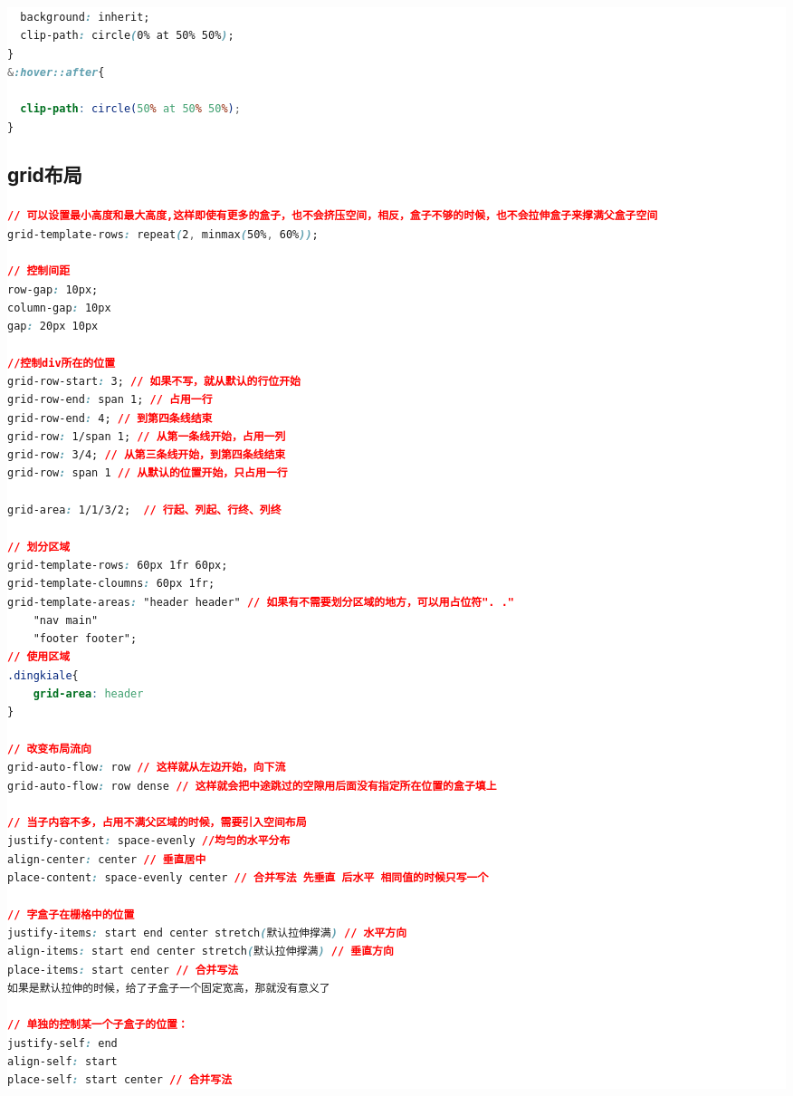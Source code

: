 ```css
  background: inherit;
  clip-path: circle(0% at 50% 50%);
}
&:hover::after{

  clip-path: circle(50% at 50% 50%);
}
```





## grid布局

```css
// 可以设置最小高度和最大高度,这样即使有更多的盒子，也不会挤压空间，相反，盒子不够的时候，也不会拉伸盒子来撑满父盒子空间
grid-template-rows: repeat(2, minmax(50%, 60%));  

// 控制间距
row-gap: 10px;
column-gap: 10px
gap: 20px 10px

//控制div所在的位置
grid-row-start: 3; // 如果不写，就从默认的行位开始
grid-row-end: span 1; // 占用一行
grid-row-end: 4; // 到第四条线结束
grid-row: 1/span 1; // 从第一条线开始，占用一列
grid-row: 3/4; // 从第三条线开始，到第四条线结束
grid-row: span 1 // 从默认的位置开始，只占用一行

grid-area: 1/1/3/2;  // 行起、列起、行终、列终

// 划分区域
grid-template-rows: 60px 1fr 60px;
grid-template-cloumns: 60px 1fr;
grid-template-areas: "header header" // 如果有不需要划分区域的地方，可以用占位符". ."
	"nav main"
	"footer footer";
// 使用区域
.dingkiale{
    grid-area: header
}

// 改变布局流向
grid-auto-flow: row // 这样就从左边开始，向下流
grid-auto-flow: row dense // 这样就会把中途跳过的空隙用后面没有指定所在位置的盒子填上

// 当子内容不多，占用不满父区域的时候，需要引入空间布局
justify-content: space-evenly //均匀的水平分布
align-center: center // 垂直居中
place-content: space-evenly center // 合并写法 先垂直 后水平 相同值的时候只写一个

// 字盒子在栅格中的位置
justify-items: start end center stretch(默认拉伸撑满) // 水平方向
align-items: start end center stretch(默认拉伸撑满) // 垂直方向
place-items: start center // 合并写法
如果是默认拉伸的时候，给了子盒子一个固定宽高，那就没有意义了

// 单独的控制某一个子盒子的位置：
justify-self: end
align-self: start
place-self: start center // 合并写法

```